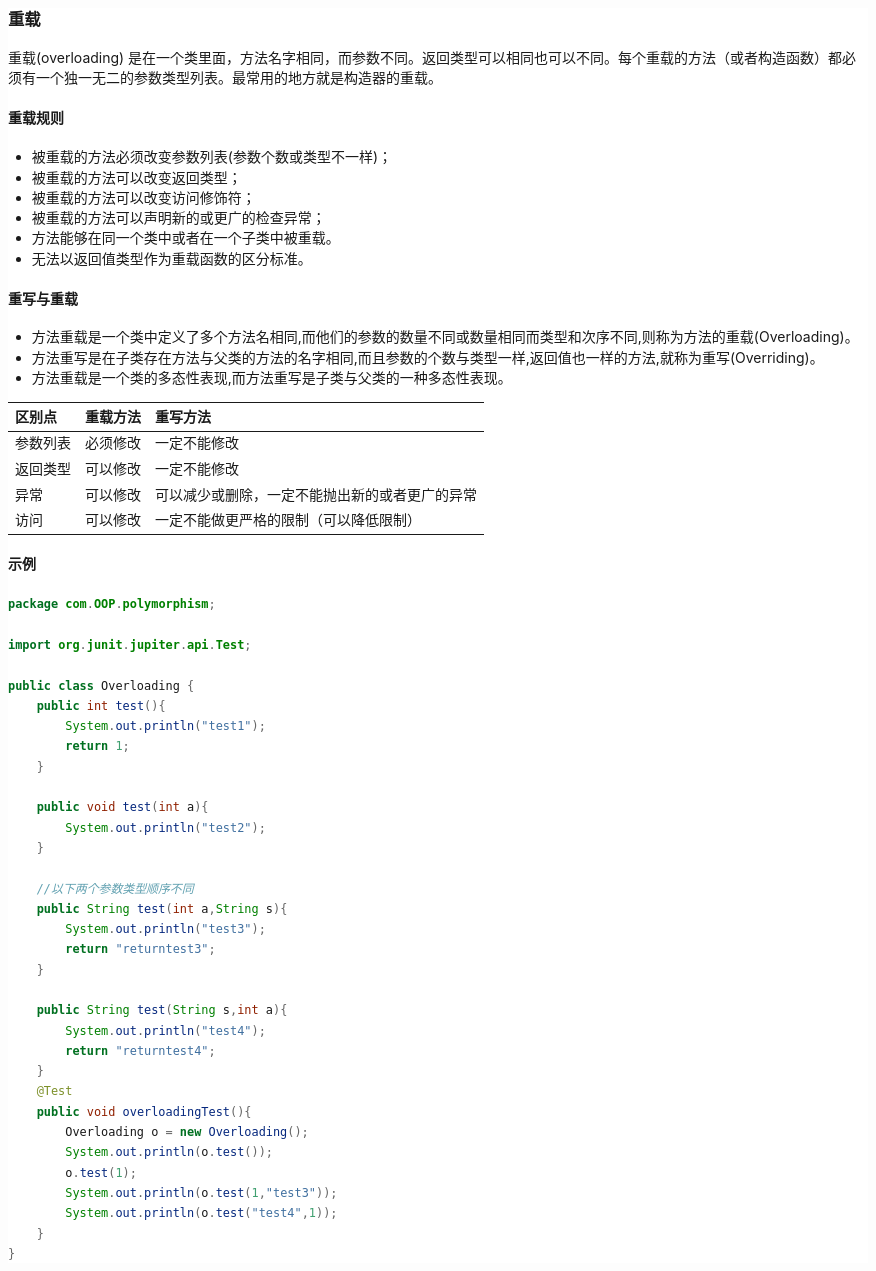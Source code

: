 ### 重载

重载(overloading) 是在一个类里面，方法名字相同，而参数不同。返回类型可以相同也可以不同。每个重载的方法（或者构造函数）都必须有一个独一无二的参数类型列表。最常用的地方就是构造器的重载。

#### 重载规则

- 被重载的方法必须改变参数列表(参数个数或类型不一样)；
- 被重载的方法可以改变返回类型；
- 被重载的方法可以改变访问修饰符；
- 被重载的方法可以声明新的或更广的检查异常；
- 方法能够在同一个类中或者在一个子类中被重载。
- 无法以返回值类型作为重载函数的区分标准。

#### 重写与重载

- 方法重载是一个类中定义了多个方法名相同,而他们的参数的数量不同或数量相同而类型和次序不同,则称为方法的重载(Overloading)。
- 方法重写是在子类存在方法与父类的方法的名字相同,而且参数的个数与类型一样,返回值也一样的方法,就称为重写(Overriding)。
- 方法重载是一个类的多态性表现,而方法重写是子类与父类的一种多态性表现。

| 区别点   | 重载方法 | 重写方法                                       |
| :------- | :------- | :--------------------------------------------- |
| 参数列表 | 必须修改 | 一定不能修改                                   |
| 返回类型 | 可以修改 | 一定不能修改                                   |
| 异常     | 可以修改 | 可以减少或删除，一定不能抛出新的或者更广的异常 |
| 访问     | 可以修改 | 一定不能做更严格的限制（可以降低限制）         |

#### 示例

```java
package com.OOP.polymorphism;

import org.junit.jupiter.api.Test;

public class Overloading {
    public int test(){
        System.out.println("test1");
        return 1;
    }

    public void test(int a){
        System.out.println("test2");
    }

    //以下两个参数类型顺序不同
    public String test(int a,String s){
        System.out.println("test3");
        return "returntest3";
    }

    public String test(String s,int a){
        System.out.println("test4");
        return "returntest4";
    }
    @Test
    public void overloadingTest(){
        Overloading o = new Overloading();
        System.out.println(o.test());
        o.test(1);
        System.out.println(o.test(1,"test3"));
        System.out.println(o.test("test4",1));
    }
}
```